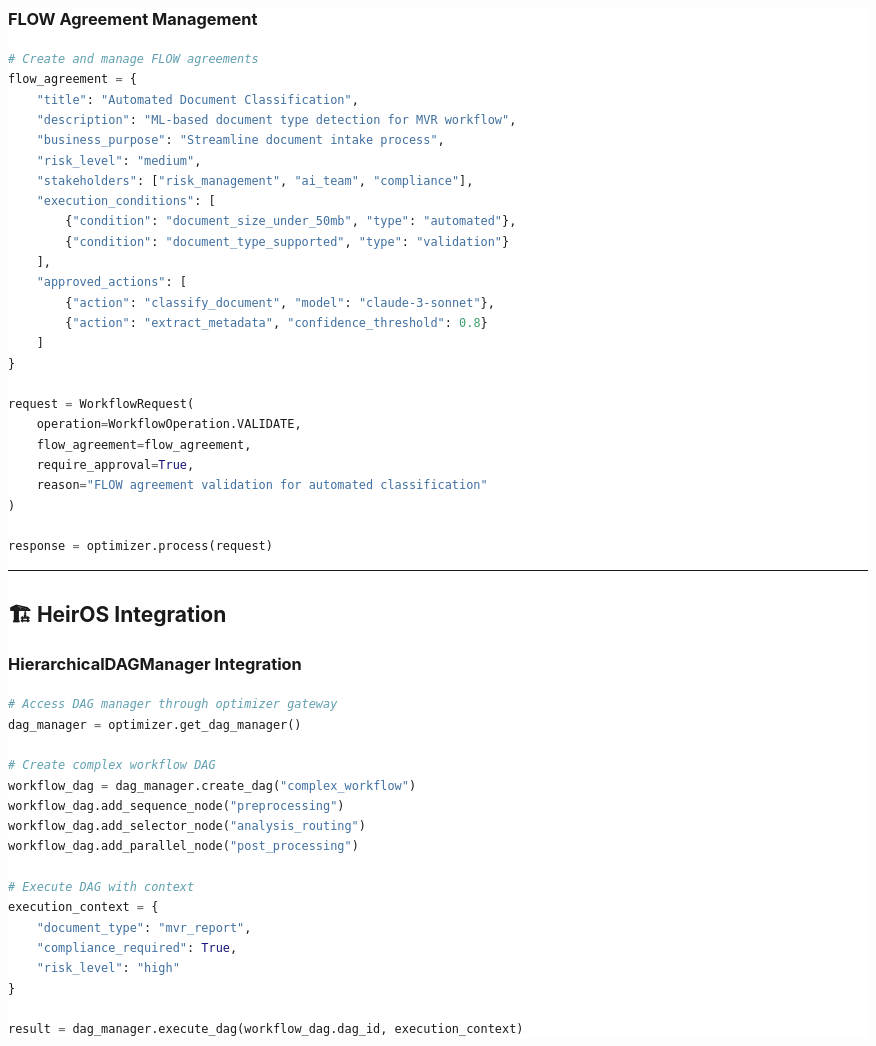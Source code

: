 ### **FLOW Agreement Management**
```python
# Create and manage FLOW agreements
flow_agreement = {
    "title": "Automated Document Classification",
    "description": "ML-based document type detection for MVR workflow",
    "business_purpose": "Streamline document intake process",
    "risk_level": "medium",
    "stakeholders": ["risk_management", "ai_team", "compliance"],
    "execution_conditions": [
        {"condition": "document_size_under_50mb", "type": "automated"},
        {"condition": "document_type_supported", "type": "validation"}
    ],
    "approved_actions": [
        {"action": "classify_document", "model": "claude-3-sonnet"},
        {"action": "extract_metadata", "confidence_threshold": 0.8}
    ]
}

request = WorkflowRequest(
    operation=WorkflowOperation.VALIDATE,
    flow_agreement=flow_agreement,
    require_approval=True,
    reason="FLOW agreement validation for automated classification"
)

response = optimizer.process(request)
```

---

## 🏗️ **HeirOS Integration**

### **HierarchicalDAGManager Integration**
```python
# Access DAG manager through optimizer gateway
dag_manager = optimizer.get_dag_manager()

# Create complex workflow DAG
workflow_dag = dag_manager.create_dag("complex_workflow")
workflow_dag.add_sequence_node("preprocessing")
workflow_dag.add_selector_node("analysis_routing") 
workflow_dag.add_parallel_node("post_processing")

# Execute DAG with context
execution_context = {
    "document_type": "mvr_report",
    "compliance_required": True,
    "risk_level": "high"
}

result = dag_manager.execute_dag(workflow_dag.dag_id, execution_context)
```
